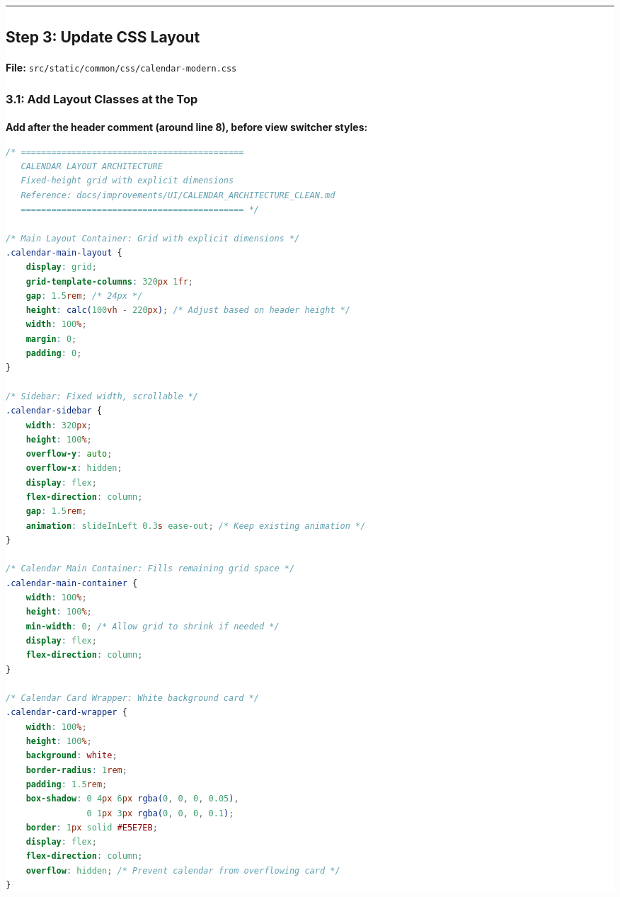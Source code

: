
---

## Step 3: Update CSS Layout

**File:** `src/static/common/css/calendar-modern.css`

### 3.1: Add Layout Classes at the Top

**Add after the header comment (around line 8), before view switcher styles:**

```css
/* ============================================
   CALENDAR LAYOUT ARCHITECTURE
   Fixed-height grid with explicit dimensions
   Reference: docs/improvements/UI/CALENDAR_ARCHITECTURE_CLEAN.md
   ============================================ */

/* Main Layout Container: Grid with explicit dimensions */
.calendar-main-layout {
    display: grid;
    grid-template-columns: 320px 1fr;
    gap: 1.5rem; /* 24px */
    height: calc(100vh - 220px); /* Adjust based on header height */
    width: 100%;
    margin: 0;
    padding: 0;
}

/* Sidebar: Fixed width, scrollable */
.calendar-sidebar {
    width: 320px;
    height: 100%;
    overflow-y: auto;
    overflow-x: hidden;
    display: flex;
    flex-direction: column;
    gap: 1.5rem;
    animation: slideInLeft 0.3s ease-out; /* Keep existing animation */
}

/* Calendar Main Container: Fills remaining grid space */
.calendar-main-container {
    width: 100%;
    height: 100%;
    min-width: 0; /* Allow grid to shrink if needed */
    display: flex;
    flex-direction: column;
}

/* Calendar Card Wrapper: White background card */
.calendar-card-wrapper {
    width: 100%;
    height: 100%;
    background: white;
    border-radius: 1rem;
    padding: 1.5rem;
    box-shadow: 0 4px 6px rgba(0, 0, 0, 0.05),
                0 1px 3px rgba(0, 0, 0, 0.1);
    border: 1px solid #E5E7EB;
    display: flex;
    flex-direction: column;
    overflow: hidden; /* Prevent calendar from overflowing card */
}
```